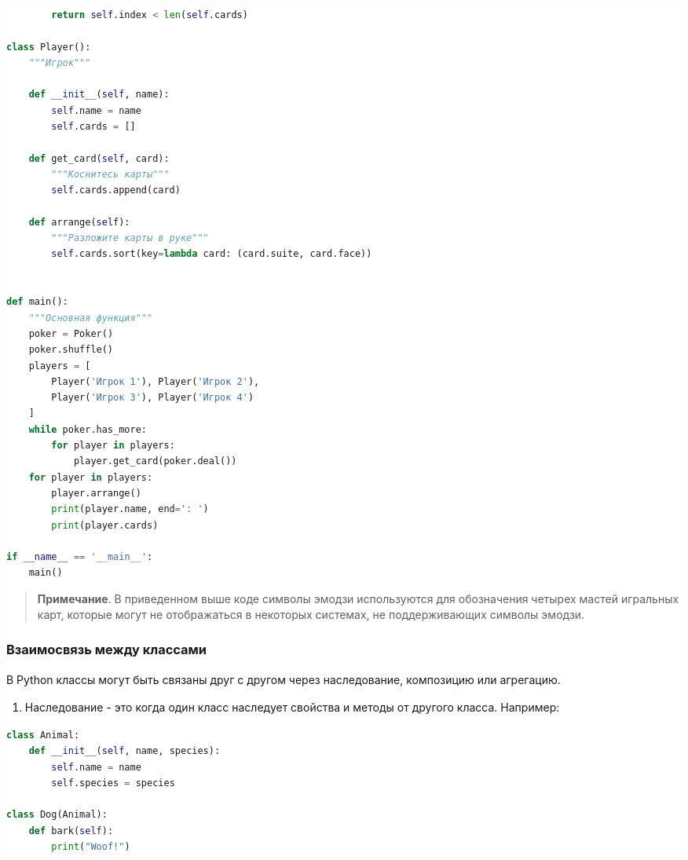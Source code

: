 ```Python
        return self.index < len(self.cards)

class Player():
    """Игрок"""

    def __init__(self, name):
        self.name = name
        self.cards = []

    def get_card(self, card):
        """Коснитесь карты"""
        self.cards.append(card)

    def arrange(self):
        """Разложите карты в руке"""
        self.cards.sort(key=lambda card: (card.suite, card.face))


def main():
    """Основная функция"""
    poker = Poker()
    poker.shuffle()
    players = [
        Player('Игрок 1'), Player('Игрок 2'),
        Player('Игрок 3'), Player('Игрок 4')
    ]
    while poker.has_more:
        for player in players:
            player.get_card(poker.deal())
    for player in players:
        player.arrange()
        print(player.name, end=': ')
        print(player.cards)

if __name__ == '__main__':
    main()

```

> **Примечание**. В приведенном выше коде символы эмодзи используются для обозначения четырех мастей игральных карт, 
> которые могут не отображаться в некоторых системах, не поддерживающих символы эмодзи. 

### Взаимосвязь между классами

В Python классы могут быть связаны друг с другом через наследование, композицию или агрегацию. 

1) Наследование - это когда один класс наследует свойства и методы от другого класса. Например:

```python
class Animal:
    def __init__(self, name, species):
        self.name = name
        self.species = species

class Dog(Animal):
    def bark(self):
        print("Woof!")
```
